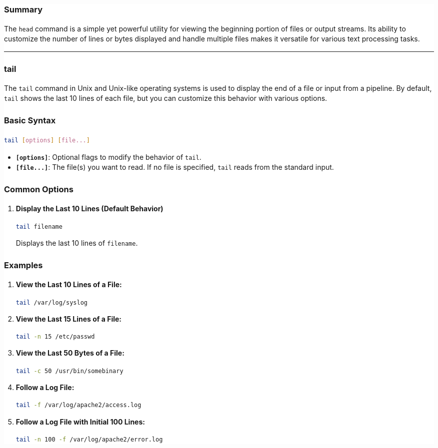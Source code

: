 ### Summary

The `head` command is a simple yet powerful utility for viewing the beginning portion of files or output streams. Its ability to customize the number of lines or bytes displayed and handle multiple files makes it versatile for various text processing tasks.

--------------------------------------------------------------------------------------------------------------------------
### tail

The `tail` command in Unix and Unix-like operating systems is used to display the end of a file or input from a pipeline. By default, `tail` shows the last 10 lines of each file, but you can customize this behavior with various options.

### Basic Syntax
```bash
tail [options] [file...]
```

- **`[options]`**: Optional flags to modify the behavior of `tail`.
- **`[file...]`**: The file(s) you want to read. If no file is specified, `tail` reads from the standard input.

### Common Options

1. **Display the Last 10 Lines (Default Behavior)**
   ```bash
   tail filename
   ```
   Displays the last 10 lines of `filename`.

### Examples

1. **View the Last 10 Lines of a File:**
   ```bash
   tail /var/log/syslog
   ```

2. **View the Last 15 Lines of a File:**
   ```bash
   tail -n 15 /etc/passwd
   ```

3. **View the Last 50 Bytes of a File:**
   ```bash
   tail -c 50 /usr/bin/somebinary
   ```

4. **Follow a Log File:**
   ```bash
   tail -f /var/log/apache2/access.log
   ```

5. **Follow a Log File with Initial 100 Lines:**
   ```bash
   tail -n 100 -f /var/log/apache2/error.log
   ```

